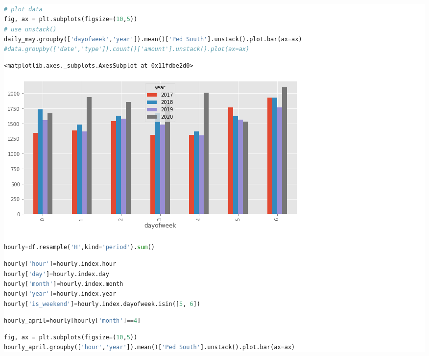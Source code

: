 
```python
# plot data
fig, ax = plt.subplots(figsize=(10,5))
# use unstack()
daily_may.groupby(['dayofweek','year']).mean()['Ped South'].unstack().plot.bar(ax=ax)
#data.groupby(['date','type']).count()['amount'].unstack().plot(ax=ax)

```




    <matplotlib.axes._subplots.AxesSubplot at 0x11fdbe2d0>




![png](output_25_1.png)



```python
hourly=df.resample('H',kind='period').sum()
```


```python
hourly['hour']=hourly.index.hour
hourly['day']=hourly.index.day
hourly['month']=hourly.index.month
hourly['year']=hourly.index.year
hourly['is_weekend']=hourly.index.dayofweek.isin([5, 6])
```


```python
hourly_april=hourly[hourly['month']==4]
```


```python
fig, ax = plt.subplots(figsize=(10,5))
hourly_april.groupby(['hour','year']).mean()['Ped South'].unstack().plot.bar(ax=ax)
```
